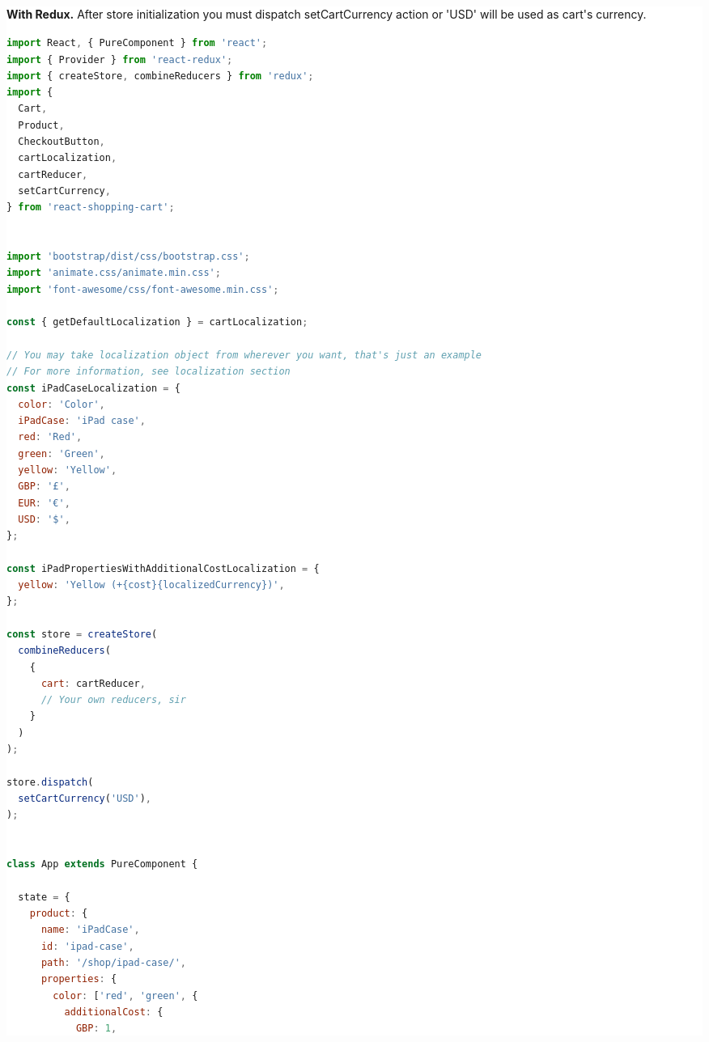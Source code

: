 __With Redux.__ After store initialization you must dispatch setCartCurrency action or 'USD' will be used as cart's currency.
```javascript
import React, { PureComponent } from 'react';
import { Provider } from 'react-redux';
import { createStore, combineReducers } from 'redux';
import {
  Cart,
  Product,
  CheckoutButton,
  cartLocalization,
  cartReducer,
  setCartCurrency,
} from 'react-shopping-cart';


import 'bootstrap/dist/css/bootstrap.css';
import 'animate.css/animate.min.css';
import 'font-awesome/css/font-awesome.min.css';

const { getDefaultLocalization } = cartLocalization;

// You may take localization object from wherever you want, that's just an example
// For more information, see localization section
const iPadCaseLocalization = {
  color: 'Color',
  iPadCase: 'iPad case',
  red: 'Red',
  green: 'Green',
  yellow: 'Yellow',
  GBP: '£',
  EUR: '€',
  USD: '$',
};

const iPadPropertiesWithAdditionalCostLocalization = {
  yellow: 'Yellow (+{cost}{localizedCurrency})',
};

const store = createStore(
  combineReducers(
    {
      cart: cartReducer,
      // Your own reducers, sir
    }
  )
);

store.dispatch(
  setCartCurrency('USD'),
);


class App extends PureComponent {

  state = {
    product: {
      name: 'iPadCase',
      id: 'ipad-case',
      path: '/shop/ipad-case/',
      properties: {
        color: ['red', 'green', {
          additionalCost: {
            GBP: 1,
```